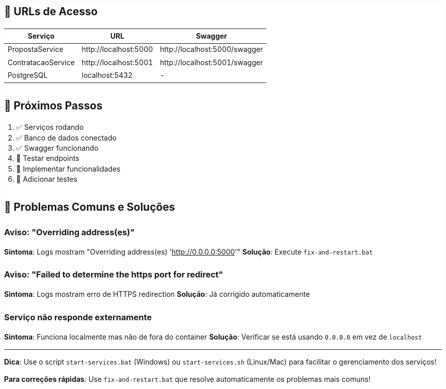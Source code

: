 ## 📱 URLs de Acesso

| Serviço | URL | Swagger |
|----------|-----|---------|
| PropostaService | http://localhost:5000 | http://localhost:5000/swagger |
| ContratacaoService | http://localhost:5001 | http://localhost:5001/swagger |
| PostgreSQL | localhost:5432 | - |

## 🎯 Próximos Passos

1. ✅ Serviços rodando
2. ✅ Banco de dados conectado
3. ✅ Swagger funcionando
4. 🔄 Testar endpoints
5. 🔄 Implementar funcionalidades
6. 🔄 Adicionar testes

## 🚨 Problemas Comuns e Soluções

### Aviso: "Overriding address(es)"
**Sintoma**: Logs mostram "Overriding address(es) 'http://0.0.0.0:5000'"
**Solução**: Execute `fix-and-restart.bat`

### Aviso: "Failed to determine the https port for redirect"
**Sintoma**: Logs mostram erro de HTTPS redirection
**Solução**: Já corrigido automaticamente

### Serviço não responde externamente
**Sintoma**: Funciona localmente mas não de fora do container
**Solução**: Verificar se está usando `0.0.0.0` em vez de `localhost`

---

**Dica**: Use o script `start-services.bat` (Windows) ou `start-services.sh` (Linux/Mac) para facilitar o gerenciamento dos serviços!

**Para correções rápidas**: Use `fix-and-restart.bat` que resolve automaticamente os problemas mais comuns!
